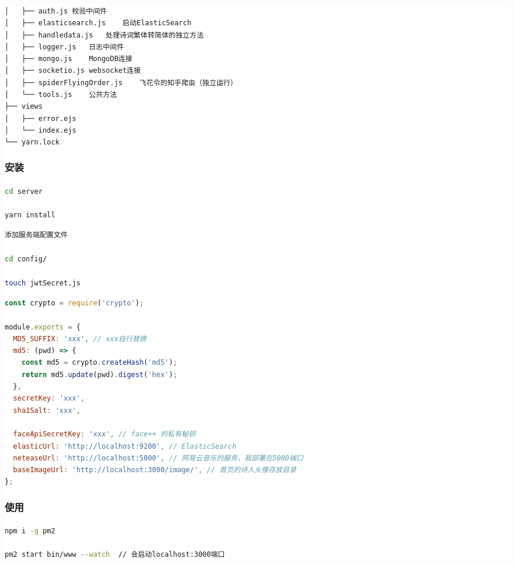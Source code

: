 ```$xslt
│   ├── auth.js 校验中间件
│   ├── elasticsearch.js    启动ElasticSearch
│   ├── handledata.js   处理诗词繁体转简体的独立方法
│   ├── logger.js   日志中间件
│   ├── mongo.js    MongoDB连接
│   ├── socketio.js websocket连接
│   ├── spiderFlyingOrder.js    飞花令的知乎爬虫（独立运行）
│   └── tools.js    公共方法
├── views
│   ├── error.ejs
│   └── index.ejs
└── yarn.lock
```

### 安装

```sh
cd server

yarn install
```


```sh
添加服务端配置文件

cd config/

touch jwtSecret.js
```

```javascript
const crypto = require('crypto');

module.exports = {
  MD5_SUFFIX: 'xxx', // xxx自行替换
  md5: (pwd) => {
    const md5 = crypto.createHash('md5');
    return md5.update(pwd).digest('hex');
  },
  secretKey: 'xxx',
  sha1Salt: 'xxx',

  faceApiSecretKey: 'xxx', // face++ 的私有秘钥
  elasticUrl: 'http://localhost:9200', // ElasticSearch
  neteaseUrl: 'http://localhost:5000', // 网易云音乐的服务，我部署在5000端口
  baseImageUrl: 'http://localhost:3000/image/', // 首页的诗人头像存放目录
};
```


### 使用

```sh
npm i -g pm2

pm2 start bin/www --watch  // 会启动localhost:3000端口
```
